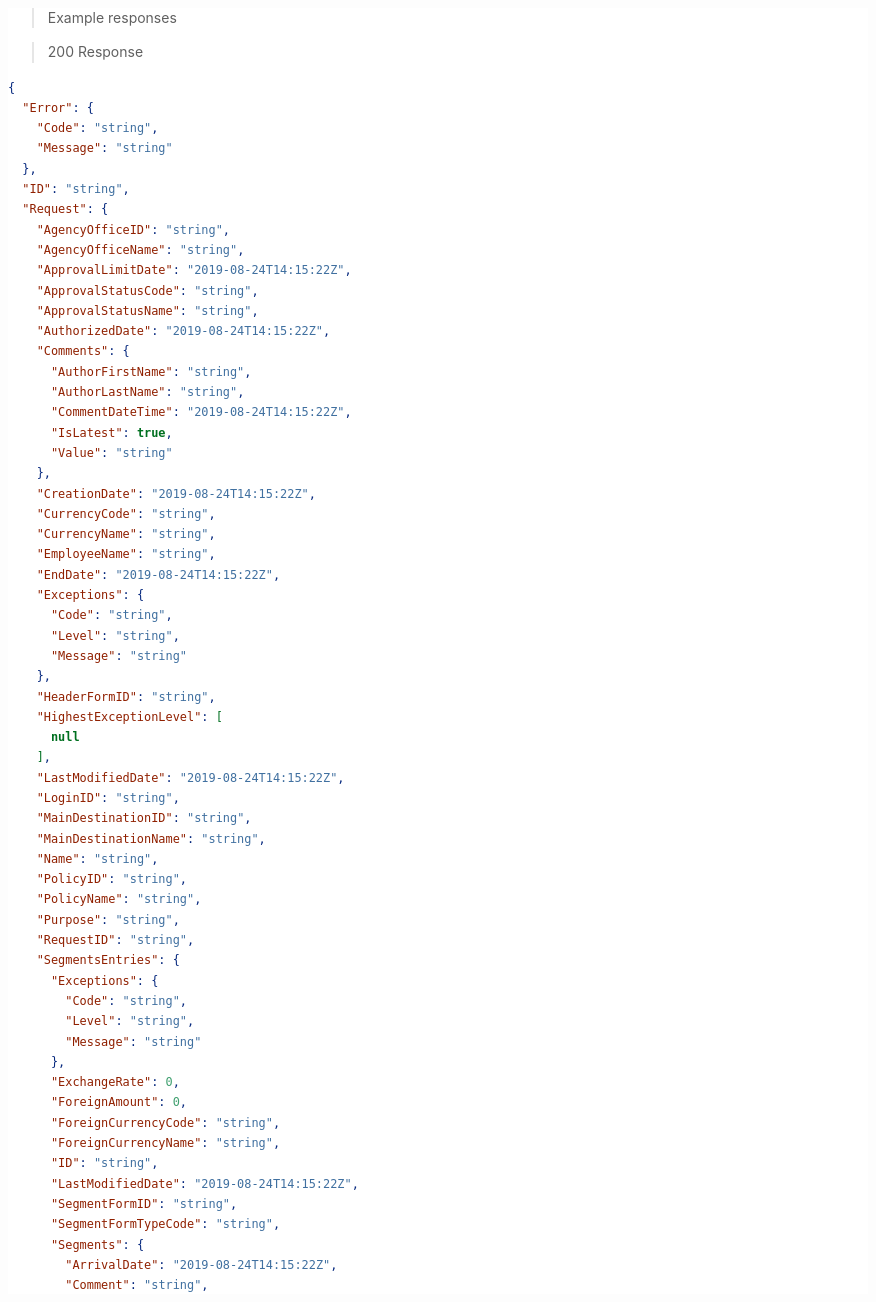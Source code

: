 > Example responses

> 200 Response

```json
{
  "Error": {
    "Code": "string",
    "Message": "string"
  },
  "ID": "string",
  "Request": {
    "AgencyOfficeID": "string",
    "AgencyOfficeName": "string",
    "ApprovalLimitDate": "2019-08-24T14:15:22Z",
    "ApprovalStatusCode": "string",
    "ApprovalStatusName": "string",
    "AuthorizedDate": "2019-08-24T14:15:22Z",
    "Comments": {
      "AuthorFirstName": "string",
      "AuthorLastName": "string",
      "CommentDateTime": "2019-08-24T14:15:22Z",
      "IsLatest": true,
      "Value": "string"
    },
    "CreationDate": "2019-08-24T14:15:22Z",
    "CurrencyCode": "string",
    "CurrencyName": "string",
    "EmployeeName": "string",
    "EndDate": "2019-08-24T14:15:22Z",
    "Exceptions": {
      "Code": "string",
      "Level": "string",
      "Message": "string"
    },
    "HeaderFormID": "string",
    "HighestExceptionLevel": [
      null
    ],
    "LastModifiedDate": "2019-08-24T14:15:22Z",
    "LoginID": "string",
    "MainDestinationID": "string",
    "MainDestinationName": "string",
    "Name": "string",
    "PolicyID": "string",
    "PolicyName": "string",
    "Purpose": "string",
    "RequestID": "string",
    "SegmentsEntries": {
      "Exceptions": {
        "Code": "string",
        "Level": "string",
        "Message": "string"
      },
      "ExchangeRate": 0,
      "ForeignAmount": 0,
      "ForeignCurrencyCode": "string",
      "ForeignCurrencyName": "string",
      "ID": "string",
      "LastModifiedDate": "2019-08-24T14:15:22Z",
      "SegmentFormID": "string",
      "SegmentFormTypeCode": "string",
      "Segments": {
        "ArrivalDate": "2019-08-24T14:15:22Z",
        "Comment": "string",
```